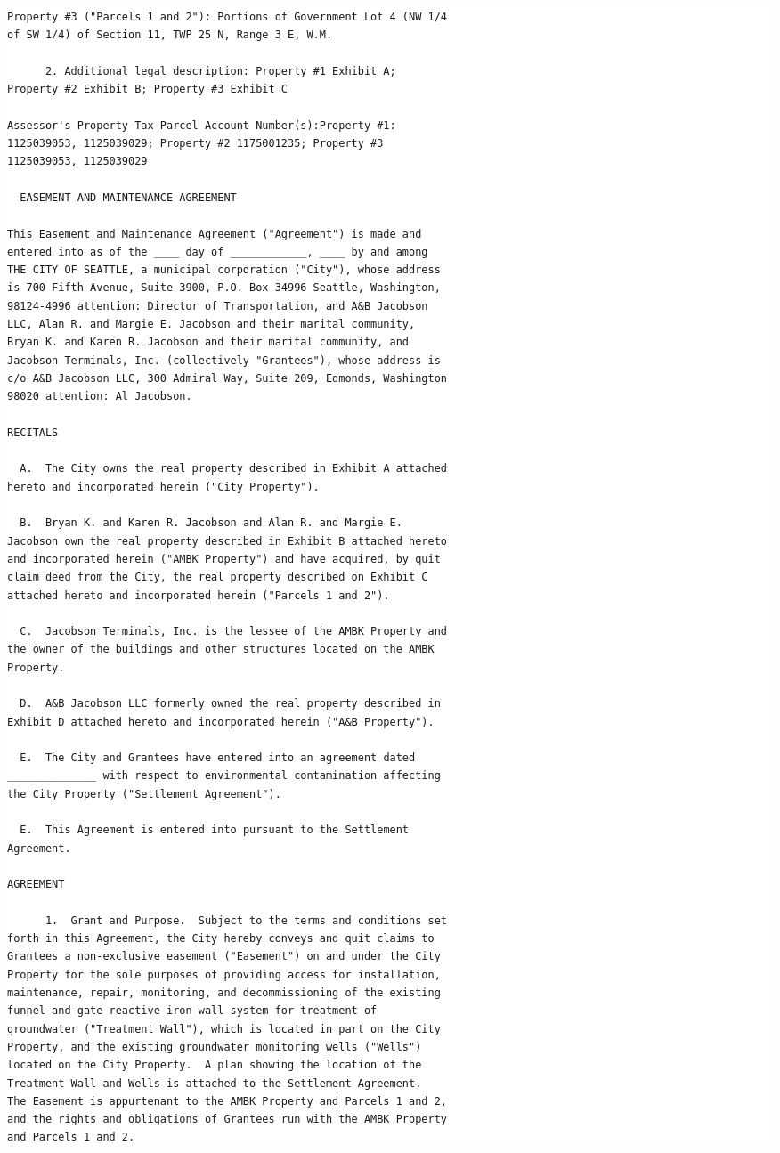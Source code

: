     Property #3 ("Parcels 1 and 2"): Portions of Government Lot 4 (NW 1/4  
    of SW 1/4) of Section 11, TWP 25 N, Range 3 E, W.M.  
  
          2. Additional legal description: Property #1 Exhibit A;  
    Property #2 Exhibit B; Property #3 Exhibit C  
  
    Assessor's Property Tax Parcel Account Number(s):Property #1:  
    1125039053, 1125039029; Property #2 1175001235; Property #3  
    1125039053, 1125039029  
  
      EASEMENT AND MAINTENANCE AGREEMENT  
  
    This Easement and Maintenance Agreement ("Agreement") is made and  
    entered into as of the ____ day of ____________, ____ by and among  
    THE CITY OF SEATTLE, a municipal corporation ("City"), whose address  
    is 700 Fifth Avenue, Suite 3900, P.O. Box 34996 Seattle, Washington,  
    98124-4996 attention: Director of Transportation, and A&B Jacobson  
    LLC, Alan R. and Margie E. Jacobson and their marital community,  
    Bryan K. and Karen R. Jacobson and their marital community, and  
    Jacobson Terminals, Inc. (collectively "Grantees"), whose address is  
    c/o A&B Jacobson LLC, 300 Admiral Way, Suite 209, Edmonds, Washington  
    98020 attention: Al Jacobson.  
  
    RECITALS  
  
      A.  The City owns the real property described in Exhibit A attached  
    hereto and incorporated herein ("City Property").  
  
      B.  Bryan K. and Karen R. Jacobson and Alan R. and Margie E.  
    Jacobson own the real property described in Exhibit B attached hereto  
    and incorporated herein ("AMBK Property") and have acquired, by quit  
    claim deed from the City, the real property described on Exhibit C  
    attached hereto and incorporated herein ("Parcels 1 and 2").  
  
      C.  Jacobson Terminals, Inc. is the lessee of the AMBK Property and  
    the owner of the buildings and other structures located on the AMBK  
    Property.  
  
      D.  A&B Jacobson LLC formerly owned the real property described in  
    Exhibit D attached hereto and incorporated herein ("A&B Property").  
  
      E.  The City and Grantees have entered into an agreement dated  
    ______________ with respect to environmental contamination affecting  
    the City Property ("Settlement Agreement").  
  
      E.  This Agreement is entered into pursuant to the Settlement  
    Agreement.  
  
    AGREEMENT  
  
          1.  Grant and Purpose.  Subject to the terms and conditions set  
    forth in this Agreement, the City hereby conveys and quit claims to  
    Grantees a non-exclusive easement ("Easement") on and under the City  
    Property for the sole purposes of providing access for installation,  
    maintenance, repair, monitoring, and decommissioning of the existing  
    funnel-and-gate reactive iron wall system for treatment of  
    groundwater ("Treatment Wall"), which is located in part on the City  
    Property, and the existing groundwater monitoring wells ("Wells")  
    located on the City Property.  A plan showing the location of the  
    Treatment Wall and Wells is attached to the Settlement Agreement.  
    The Easement is appurtenant to the AMBK Property and Parcels 1 and 2,  
    and the rights and obligations of Grantees run with the AMBK Property  
    and Parcels 1 and 2.  
  